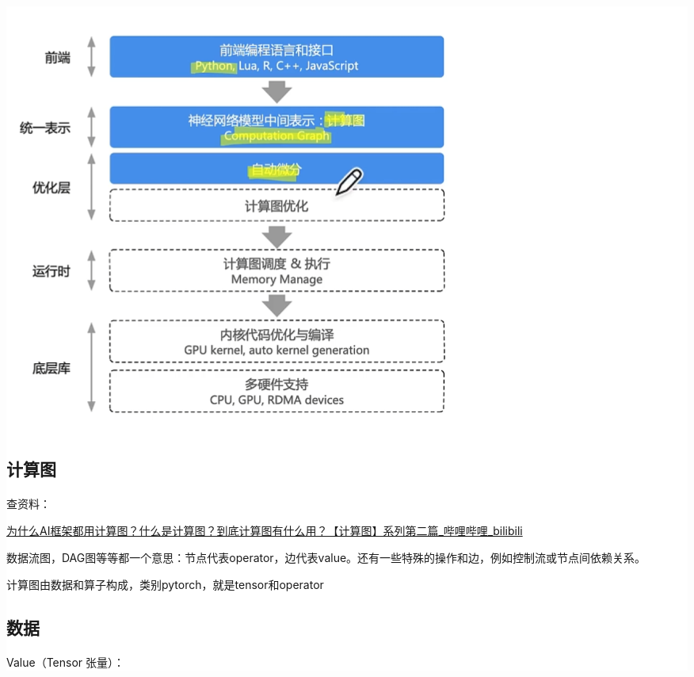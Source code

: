 ![image-20240819141612583](hw4.assets/image-20240819141612583.png)



## 计算图

查资料：

[为什么AI框架都用计算图？什么是计算图？到底计算图有什么用？【计算图】系列第二篇_哔哩哔哩_bilibili](https://www.bilibili.com/video/BV1rR4y197HM/?spm_id_from=333.337.search-card.all.click&vd_source=025a38870ca80b3c1efed52c90a6a13a)

数据流图，DAG图等等都一个意思：节点代表operator，边代表value。还有一些特殊的操作和边，例如控制流或节点间依赖关系。

计算图由数据和算子构成，类别pytorch，就是tensor和operator







## 数据



Value（Tensor 张量）：
